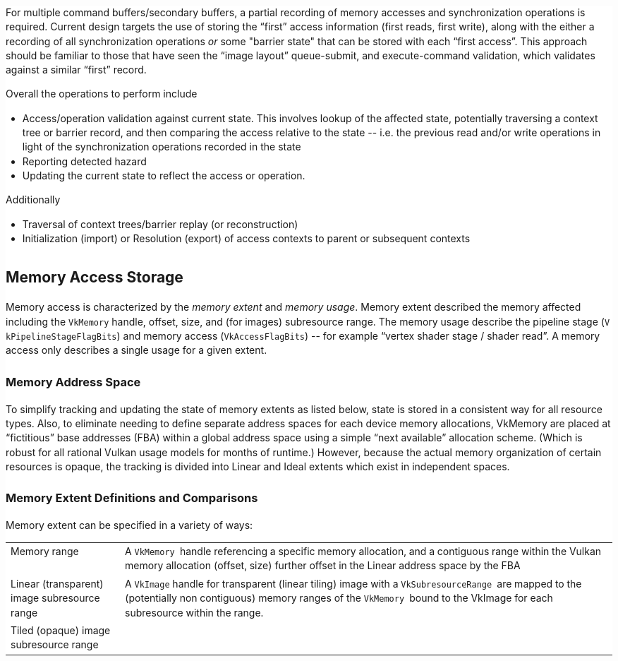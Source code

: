 For multiple command buffers/secondary buffers, a partial recording of memory accesses and synchronization operations is required.  Current design targets the use of storing the “first” access information (first reads, first write), along with the either a recording of all synchronization operations *or* some "barrier state" that can be stored with each “first access”.  This approach should be familiar to those that have seen the “image layout” queue-submit, and execute-command validation, which validates against a similar “first” record.

Overall the operations to perform include

*   Access/operation validation against current state.  This involves lookup of the affected state, potentially traversing a context tree or barrier record, and then comparing the access relative to the state -- i.e. the previous read and/or write operations in light of the synchronization operations recorded in the state
*   Reporting detected hazard
*   Updating the current state to reflect the access or operation.

Additionally

*   Traversal of context trees/barrier replay (or reconstruction)
*   Initialization (import) or Resolution (export) of access contexts to parent or subsequent contexts


## Memory Access Storage

Memory access is characterized by the _memory extent_ and _memory usage_.  Memory extent described the memory affected including the `VkMemory` handle, offset, size, and (for images) subresource range. The memory usage describe the pipeline stage (`VkPipelineStageFlagBits`) and memory access (`VkAccessFlagBits`) -- for example “vertex shader stage / shader read”.  A memory access only describes a single usage for a given extent.


### Memory Address Space

To simplify tracking and updating the state of memory extents as listed below, state is stored in a consistent way for all resource types. Also, to eliminate needing to define separate address spaces for each device memory allocations, VkMemory are placed at “fictitious” base addresses (FBA) within a global address space using a simple “next available” allocation scheme. (Which is robust for all rational Vulkan usage models for months of runtime.) However, because the actual memory organization of certain resources is opaque, the tracking is divided into Linear and Ideal extents which exist in independent spaces.  


### Memory Extent Definitions and Comparisons

Memory extent can be specified in a variety of ways:


<table>
  <tr>
   <td>Memory range
   </td>
   <td>A <code>VkMemory </code>handle referencing a specific memory allocation, and a  contiguous range within the Vulkan memory allocation (offset, size) further offset in the Linear address space by the  FBA
   </td>
  </tr>
  <tr>
   <td>Linear (transparent) image subresource range
   </td>
   <td>A <code>VkImage</code> handle for transparent (linear tiling) image with a <code>VkSubresourceRange </code>are mapped to the (potentially non contiguous) memory ranges of the <code>VkMemory </code>bound to the VkImage for each subresource within the range.
   </td>
  </tr>
  <tr>
   <td>Tiled (opaque) image subresource range
   </td>